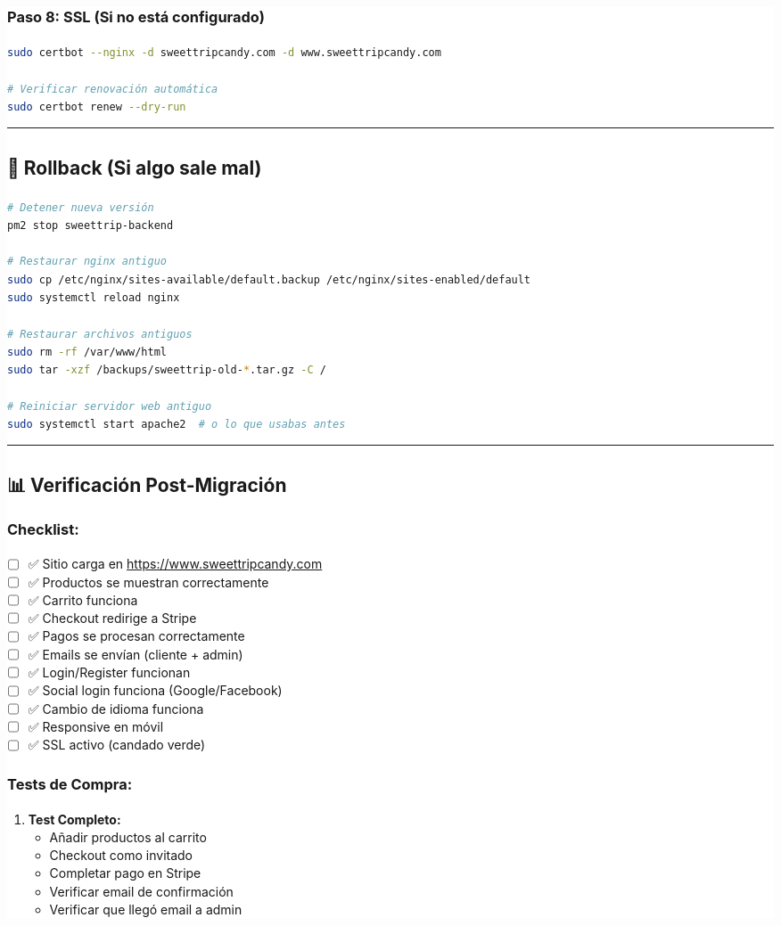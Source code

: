 ### Paso 8: SSL (Si no está configurado)

```bash
sudo certbot --nginx -d sweettripcandy.com -d www.sweettripcandy.com

# Verificar renovación automática
sudo certbot renew --dry-run
```

---

## 🔄 Rollback (Si algo sale mal)

```bash
# Detener nueva versión
pm2 stop sweettrip-backend

# Restaurar nginx antiguo
sudo cp /etc/nginx/sites-available/default.backup /etc/nginx/sites-enabled/default
sudo systemctl reload nginx

# Restaurar archivos antiguos
sudo rm -rf /var/www/html
sudo tar -xzf /backups/sweettrip-old-*.tar.gz -C /

# Reiniciar servidor web antiguo
sudo systemctl start apache2  # o lo que usabas antes
```

---

## 📊 Verificación Post-Migración

### Checklist:

- [ ] ✅ Sitio carga en https://www.sweettripcandy.com
- [ ] ✅ Productos se muestran correctamente
- [ ] ✅ Carrito funciona
- [ ] ✅ Checkout redirige a Stripe
- [ ] ✅ Pagos se procesan correctamente
- [ ] ✅ Emails se envían (cliente + admin)
- [ ] ✅ Login/Register funcionan
- [ ] ✅ Social login funciona (Google/Facebook)
- [ ] ✅ Cambio de idioma funciona
- [ ] ✅ Responsive en móvil
- [ ] ✅ SSL activo (candado verde)

### Tests de Compra:

1. **Test Completo:**
   - Añadir productos al carrito
   - Checkout como invitado
   - Completar pago en Stripe
   - Verificar email de confirmación
   - Verificar que llegó email a admin
